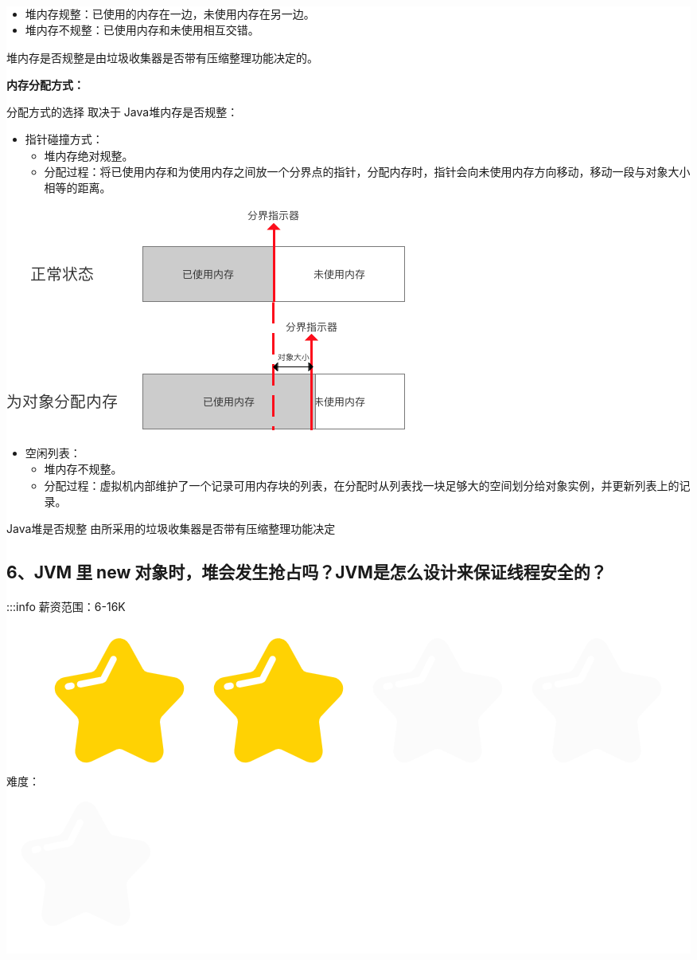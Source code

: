- 堆内存规整：已使用的内存在一边，未使用内存在另一边。
- 堆内存不规整：已使用内存和未使用相互交错。

堆内存是否规整是由垃圾收集器是否带有压缩整理功能决定的。

**内存分配方式：**

分配方式的选择 取决于 Java堆内存是否规整：

- 指针碰撞方式：
  - 堆内存绝对规整。
  - 分配过程：将已使用内存和为使用内存之间放一个分界点的指针，分配内存时，指针会向未使用内存方向移动，移动一段与对象大小相等的距离。

![1697724715501-ffb6d9d8-5158-485a-94b8-97b7194416a6.png](./assets/1697724715501-ffb6d9d8-5158-485a-94b8-97b7194416a6.png)

- 空闲列表：
  - 堆内存不规整。
  - 分配过程：虚拟机内部维护了一个记录可用内存块的列表，在分配时从列表找一块足够大的空间划分给对象实例，并更新列表上的记录。

Java堆是否规整 由所采用的垃圾收集器是否带有压缩整理功能决定

## 6、JVM 里 new 对象时，堆会发生抢占吗？JVM是怎么设计来保证线程安全的？

:::info
薪资范围：6-16K

难度：![1697786030809-fc89efcc-9dd7-4e48-afca-f6289a67f20c.png](./assets/1697786030809-fc89efcc-9dd7-4e48-afca-f6289a67f20c.png)![1697786030809-fc89efcc-9dd7-4e48-afca-f6289a67f20c.png](./assets/1697786030809-fc89efcc-9dd7-4e48-afca-f6289a67f20c.png)![1697786256143-368792d4-269f-4577-aab8-f1a1a1326900.png](./assets/1697786256143-368792d4-269f-4577-aab8-f1a1a1326900.png)![1697786256143-368792d4-269f-4577-aab8-f1a1a1326900.png](./assets/1697786256143-368792d4-269f-4577-aab8-f1a1a1326900.png)![1697786256143-368792d4-269f-4577-aab8-f1a1a1326900.png](./assets/1697786256143-368792d4-269f-4577-aab8-f1a1a1326900.png)
